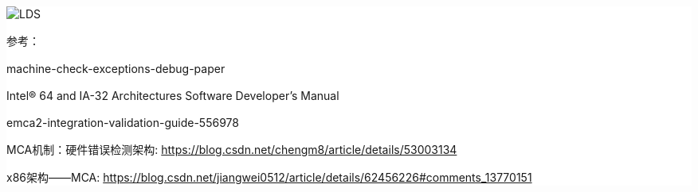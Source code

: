 ![LDS](LDS.png)

参考：

machine-check-exceptions-debug-paper

Intel® 64 and IA-32 Architectures Software Developer’s Manual

emca2-integration-validation-guide-556978

MCA机制：硬件错误检测架构: https://blog.csdn.net/chengm8/article/details/53003134

x86架构——MCA: https://blog.csdn.net/jiangwei0512/article/details/62456226#comments_13770151